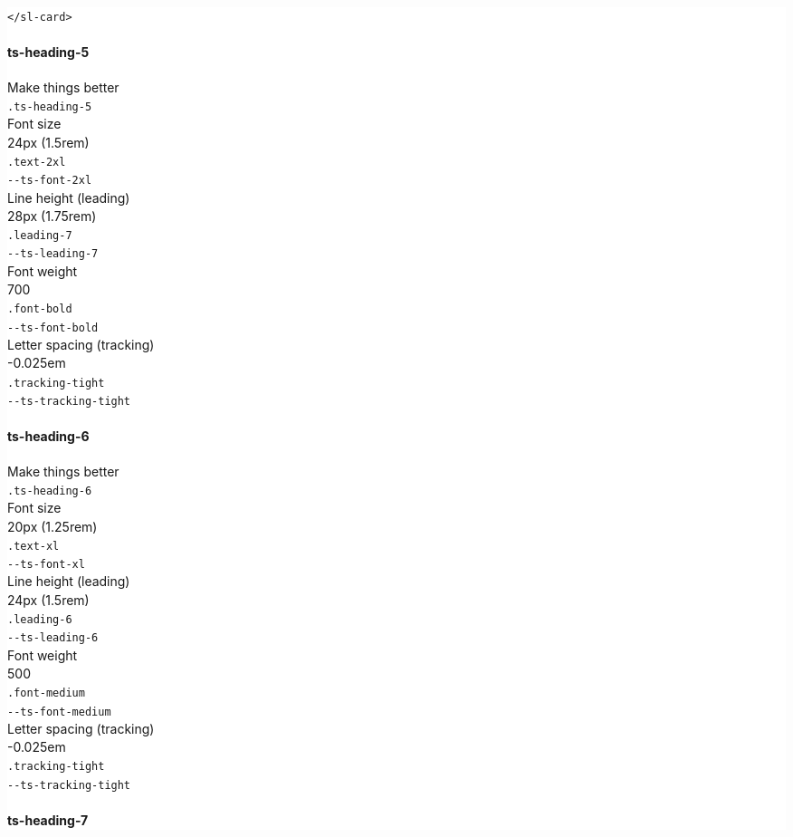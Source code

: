     </sl-card>
  <h4>ts-heading-5</h4>  
    <sl-card class="text-style">
      <div slot="header">
        <div class="ts-heading-5">Make things better</div>
        <code>.ts-heading-5</code>
      </div>
      <div class="text-specs">
        <div class="text-attr">Font size</div>
        <div>24px (1.5rem)</div>
        <div><code>.text-2xl</code></div>
        <div><code>--ts-font-2xl</code></div>
      </div>
      <div class="text-specs">
        <div class="text-attr">Line height (leading)</div>
        <div>28px (1.75rem)</div>
        <div><code>.leading-7</code></div>
        <div><code>--ts-leading-7</code></div>
      </div>
      <div class="text-specs">
        <div class="text-attr">Font weight</div>
        <div>700</div>
        <div><code>.font-bold</code></div>
        <div><code>--ts-font-bold</code></div>
      </div>
      <div class="text-specs">
        <div class="text-attr">Letter spacing (tracking)</div>
        <div>-0.025em</div>
        <div><code>.tracking-tight</code></div>
        <div><code>--ts-tracking-tight</code></div>
      </div>
    </sl-card>
  <h4>ts-heading-6</h4>  
    <sl-card class="text-style">
      <div slot="header">
        <div class="ts-heading-6">Make things better</div>
        <code>.ts-heading-6</code>
      </div>
      <div class="text-specs">
        <div class="text-attr">Font size</div>
        <div>20px (1.25rem)</div>
        <div><code>.text-xl</code></div>
        <div><code>--ts-font-xl</code></div>
      </div>
      <div class="text-specs">
        <div class="text-attr">Line height (leading)</div>
        <div>24px (1.5rem)</div>
        <div><code>.leading-6</code></div>
        <div><code>--ts-leading-6</code></div>
      </div>
      <div class="text-specs">
        <div class="text-attr">Font weight</div>
        <div>500</div>
        <div><code>.font-medium</code></div>
        <div><code>--ts-font-medium</code></div>
      </div>
      <div class="text-specs">
        <div class="text-attr">Letter spacing (tracking)</div>
        <div>-0.025em</div>
        <div><code>.tracking-tight</code></div>
        <div><code>--ts-tracking-tight</code></div>
      </div>
    </sl-card>
  <h4>ts-heading-7</h4>  